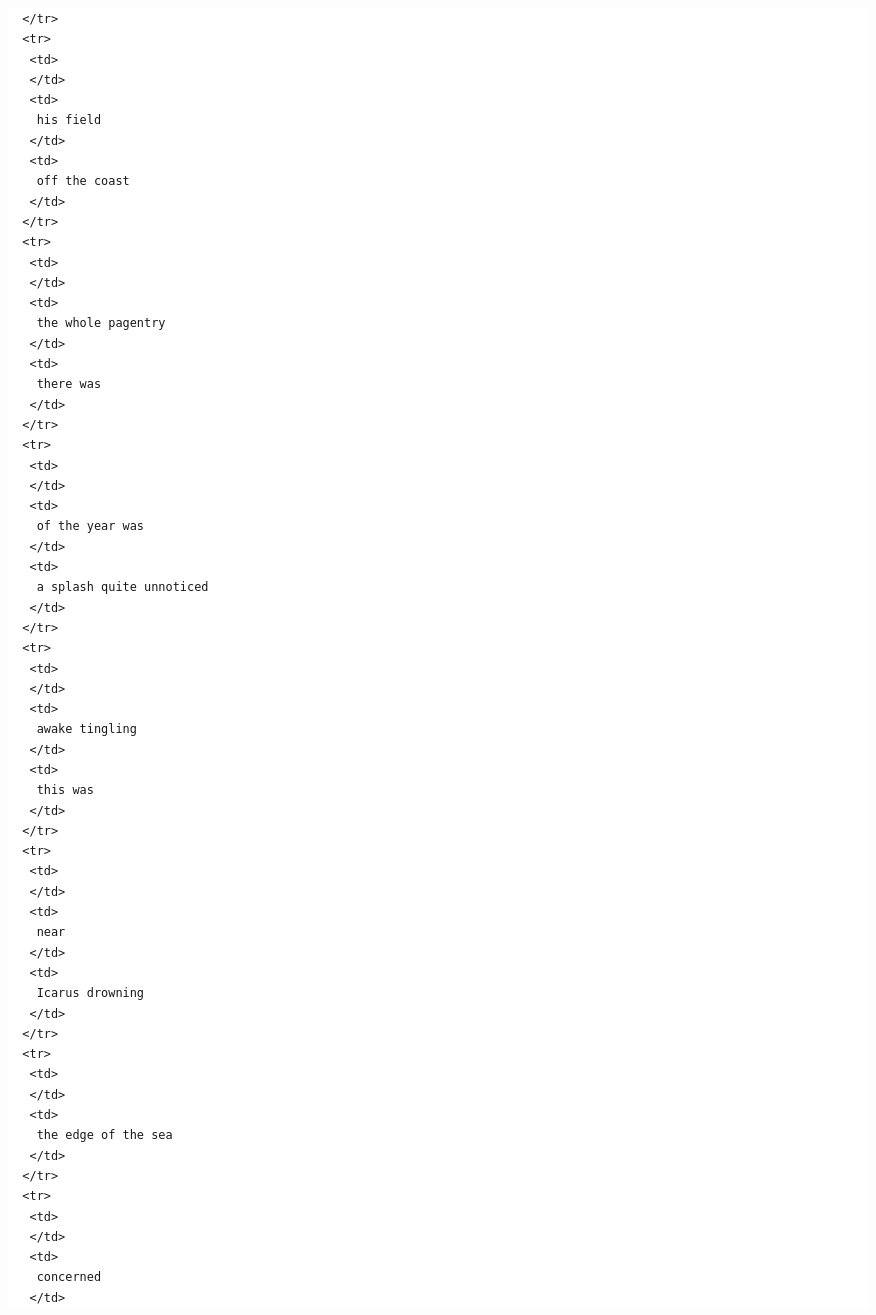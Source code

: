       </tr>
      <tr>
       <td>
       </td>
       <td>
        his field
       </td>
       <td>
        off the coast
       </td>
      </tr>
      <tr>
       <td>
       </td>
       <td>
        the whole pagentry
       </td>
       <td>
        there was
       </td>
      </tr>
      <tr>
       <td>
       </td>
       <td>
        of the year was
       </td>
       <td>
        a splash quite unnoticed
       </td>
      </tr>
      <tr>
       <td>
       </td>
       <td>
        awake tingling
       </td>
       <td>
        this was
       </td>
      </tr>
      <tr>
       <td>
       </td>
       <td>
        near
       </td>
       <td>
        Icarus drowning
       </td>
      </tr>
      <tr>
       <td>
       </td>
       <td>
        the edge of the sea
       </td>
      </tr>
      <tr>
       <td>
       </td>
       <td>
        concerned
       </td>